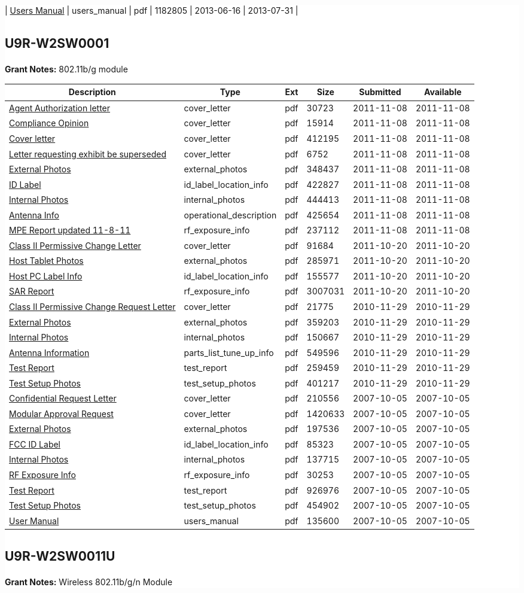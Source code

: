 | [Users Manual](U9R-W2CBW0016/f207aeae9c47ec1468ccc674a4cf51ba/1992146.pdf) | users_manual | pdf | 1182805 | 2013-06-16 | 2013-07-31 |
## U9R-W2SW0001
**Grant Notes:** 802.11b/g module

| Description | Type | Ext | Size | Submitted | Available |
| ----------- | ---- | --- | ---- | --------- | --------- |
| [Agent Authorization letter](U9R-W2SW0001/81de5d6b8c626657023cda58420ff363/1577034.pdf) | cover_letter | pdf | 30723 | 2011-11-08 | 2011-11-08 |
| [Compliance Opinion](U9R-W2SW0001/81de5d6b8c626657023cda58420ff363/1577037.pdf) | cover_letter | pdf | 15914 | 2011-11-08 | 2011-11-08 |
| [Cover letter](U9R-W2SW0001/81de5d6b8c626657023cda58420ff363/1577038.pdf) | cover_letter | pdf | 412195 | 2011-11-08 | 2011-11-08 |
| [Letter requesting exhibit be superseded](U9R-W2SW0001/81de5d6b8c626657023cda58420ff363/1577127.pdf) | cover_letter | pdf | 6752 | 2011-11-08 | 2011-11-08 |
| [External Photos](U9R-W2SW0001/81de5d6b8c626657023cda58420ff363/1577024.pdf) | external_photos | pdf | 348437 | 2011-11-08 | 2011-11-08 |
| [ID Label](U9R-W2SW0001/81de5d6b8c626657023cda58420ff363/1577021.pdf) | id_label_location_info | pdf | 422827 | 2011-11-08 | 2011-11-08 |
| [Internal Photos](U9R-W2SW0001/81de5d6b8c626657023cda58420ff363/1577025.pdf) | internal_photos | pdf | 444413 | 2011-11-08 | 2011-11-08 |
| [Antenna Info](U9R-W2SW0001/81de5d6b8c626657023cda58420ff363/1577035.pdf) | operational_description | pdf | 425654 | 2011-11-08 | 2011-11-08 |
| [MPE Report updated 11-8-11](U9R-W2SW0001/81de5d6b8c626657023cda58420ff363/1577123.pdf) | rf_exposure_info | pdf | 237112 | 2011-11-08 | 2011-11-08 |
| [Class II Permissive Change Letter](U9R-W2SW0001/d3380fb9051bf6325bcd952d282105d0/1564814.pdf) | cover_letter | pdf | 91684 | 2011-10-20 | 2011-10-20 |
| [Host Tablet Photos](U9R-W2SW0001/d3380fb9051bf6325bcd952d282105d0/1564818.pdf) | external_photos | pdf | 285971 | 2011-10-20 | 2011-10-20 |
| [Host PC Label Info](U9R-W2SW0001/d3380fb9051bf6325bcd952d282105d0/1564815.pdf) | id_label_location_info | pdf | 155577 | 2011-10-20 | 2011-10-20 |
| [SAR Report](U9R-W2SW0001/d3380fb9051bf6325bcd952d282105d0/1564816.pdf) | rf_exposure_info | pdf | 3007031 | 2011-10-20 | 2011-10-20 |
| [Class II Permissive Change Request Letter](U9R-W2SW0001/94b55fcf6e52194b3a86edb7a822b81a/1382907.pdf) | cover_letter | pdf | 21775 | 2010-11-29 | 2010-11-29 |
| [External Photos](U9R-W2SW0001/94b55fcf6e52194b3a86edb7a822b81a/1382909.pdf) | external_photos | pdf | 359203 | 2010-11-29 | 2010-11-29 |
| [Internal Photos](U9R-W2SW0001/94b55fcf6e52194b3a86edb7a822b81a/1382912.pdf) | internal_photos | pdf | 150667 | 2010-11-29 | 2010-11-29 |
| [Antenna Information](U9R-W2SW0001/94b55fcf6e52194b3a86edb7a822b81a/1382908.pdf) | parts_list_tune_up_info | pdf | 549596 | 2010-11-29 | 2010-11-29 |
| [Test Report](U9R-W2SW0001/94b55fcf6e52194b3a86edb7a822b81a/1382910.pdf) | test_report | pdf | 259459 | 2010-11-29 | 2010-11-29 |
| [Test Setup Photos](U9R-W2SW0001/94b55fcf6e52194b3a86edb7a822b81a/1382911.pdf) | test_setup_photos | pdf | 401217 | 2010-11-29 | 2010-11-29 |
| [Confidential Request Letter](U9R-W2SW0001/ae0159865bb08643e721dc88b5ebb544/852214.pdf) | cover_letter | pdf | 210556 | 2007-10-05 | 2007-10-05 |
| [Modular Approval Request](U9R-W2SW0001/ae0159865bb08643e721dc88b5ebb544/852215.pdf) | cover_letter | pdf | 1420633 | 2007-10-05 | 2007-10-05 |
| [External Photos](U9R-W2SW0001/ae0159865bb08643e721dc88b5ebb544/852213.pdf) | external_photos | pdf | 197536 | 2007-10-05 | 2007-10-05 |
| [FCC ID Label](U9R-W2SW0001/ae0159865bb08643e721dc88b5ebb544/852212.pdf) | id_label_location_info | pdf | 85323 | 2007-10-05 | 2007-10-05 |
| [Internal Photos](U9R-W2SW0001/ae0159865bb08643e721dc88b5ebb544/852211.pdf) | internal_photos | pdf | 137715 | 2007-10-05 | 2007-10-05 |
| [RF Exposure Info](U9R-W2SW0001/ae0159865bb08643e721dc88b5ebb544/852209.pdf) | rf_exposure_info | pdf | 30253 | 2007-10-05 | 2007-10-05 |
| [Test Report](U9R-W2SW0001/ae0159865bb08643e721dc88b5ebb544/852207.pdf) | test_report | pdf | 926976 | 2007-10-05 | 2007-10-05 |
| [Test Setup Photos](U9R-W2SW0001/ae0159865bb08643e721dc88b5ebb544/852206.pdf) | test_setup_photos | pdf | 454902 | 2007-10-05 | 2007-10-05 |
| [User Manual](U9R-W2SW0001/ae0159865bb08643e721dc88b5ebb544/852205.pdf) | users_manual | pdf | 135600 | 2007-10-05 | 2007-10-05 |
## U9R-W2SW0011U
**Grant Notes:** Wireless 802.11b/g/n Module
